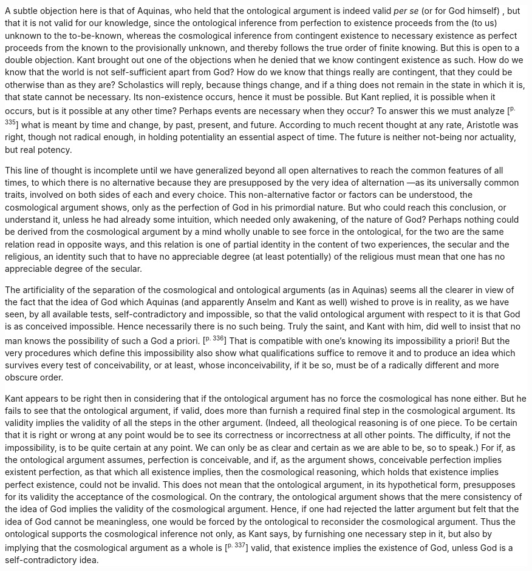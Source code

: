 A subtle objection here is that of Aquinas, who held that the ontological argument is indeed valid _per se_ (or for God himself) , but that it is not valid for our knowledge, since the ontological inference from perfection to existence proceeds from the (to us) unknown to the to-be-known, whereas the cosmological inference from contingent existence to necessary existence as perfect proceeds from the known to the provisionally unknown, and thereby follows the true order of finite knowing. But this is open to a double objection. Kant brought out one of the objections when he denied that we know contingent existence as such. How do we know that the world is not self-sufficient apart from God? How do we know that things really are contingent, that they could be otherwise than as they are? Scholastics will reply, because things change, and if a thing does not remain in the state in which it is, that state cannot be necessary. Its non-existence occurs, hence it must be possible. But Kant replied, it is possible when it occurs, but is it possible at any other time? Perhaps events are necessary when they occur? To answer this we must analyze <span id="p335">[<sup><small>p. 335</small></sup>]</span> what is meant by time and change, by past, present, and future. According to much recent thought at any rate, Aristotle was right, though not radical enough, in holding potentiality an essential aspect of time. The future is neither not-being nor actuality, but real potency. 

This line of thought is incomplete until we have generalized beyond all open alternatives to reach the common features of all times, to which there is no alternative because they are presupposed by the very idea of alternation —as its universally common traits, involved on both sides of each and every choice. This non-alternative factor or factors can be understood, the cosmological argument shows, only as the perfection of God in his primordial nature. But who could reach this conclusion, or understand it, unless he had already some intuition, which needed only awakening, of the nature of God? Perhaps nothing could be derived from the cosmological argument by a mind wholly unable to see force in the ontological, for the two are the same relation read in opposite ways, and this relation is one of partial identity in the content of two experiences, the secular and the religious, an identity such that to have no appreciable degree (at least potentially) of the religious must mean that one has no appreciable degree of the secular. 

The artificiality of the separation of the cosmological and ontological arguments (as in Aquinas) seems all the clearer in view of the fact that the idea of God which Aquinas (and apparently Anselm and Kant as well) wished to prove is in reality, as we have seen, by all available tests, self-contradictory and impossible, so that the valid ontological argument with respect to it is that God is as conceived impossible. Hence necessarily there is no such being. Truly the saint, and Kant with him, did well to insist that no man knows the possibility of such a God a priori. <span id="p336">[<sup><small>p. 336</small></sup>]</span> That is compatible with one’s knowing its impossibility a priori! But the very procedures which define this impossibility also show what qualifications suffice to remove it and to produce an idea which survives every test of conceivability, or at least, whose inconceivability, if it be so, must be of a radically different and more obscure order. 

Kant appears to be right then in considering that if the ontological argument has no force the cosmological has none either. But he fails to see that the ontological argument, if valid, does more than furnish a required final step in the cosmological argument. Its validity implies the validity of all the steps in the other argument. (Indeed, all theological reasoning is of one piece. To be certain that it is right or wrong at any point would be to see its correctness or incorrectness at all other points. The difficulty, if not the impossibility, is to be quite certain at any point. We can only be as clear and certain as we are able to be, so to speak.) For if, as the ontological argument assumes, perfection is conceivable, and if, as the argument shows, conceivable perfection implies existent perfection, as that which all existence implies, then the cosmological reasoning, which holds that existence implies perfect existence, could not be invalid. This does not mean that the ontological argument, in its hypothetical form, presupposes for its validity the acceptance of the cosmological. On the contrary, the ontological argument shows that the mere consistency of the idea of God implies the validity of the cosmological argument. Hence, if one had rejected the latter argument but felt that the idea of God cannot be meaningless, one would be forced by the ontological to reconsider the cosmological argument. Thus the ontological supports the cosmological inference not only, as Kant says, by furnishing one necessary step in it, but also by implying that the cosmological argument as a whole is <span id="p337">[<sup><small>p. 337</small></sup>]</span> valid, that existence implies the existence of God, unless God is a self-contradictory idea. 
